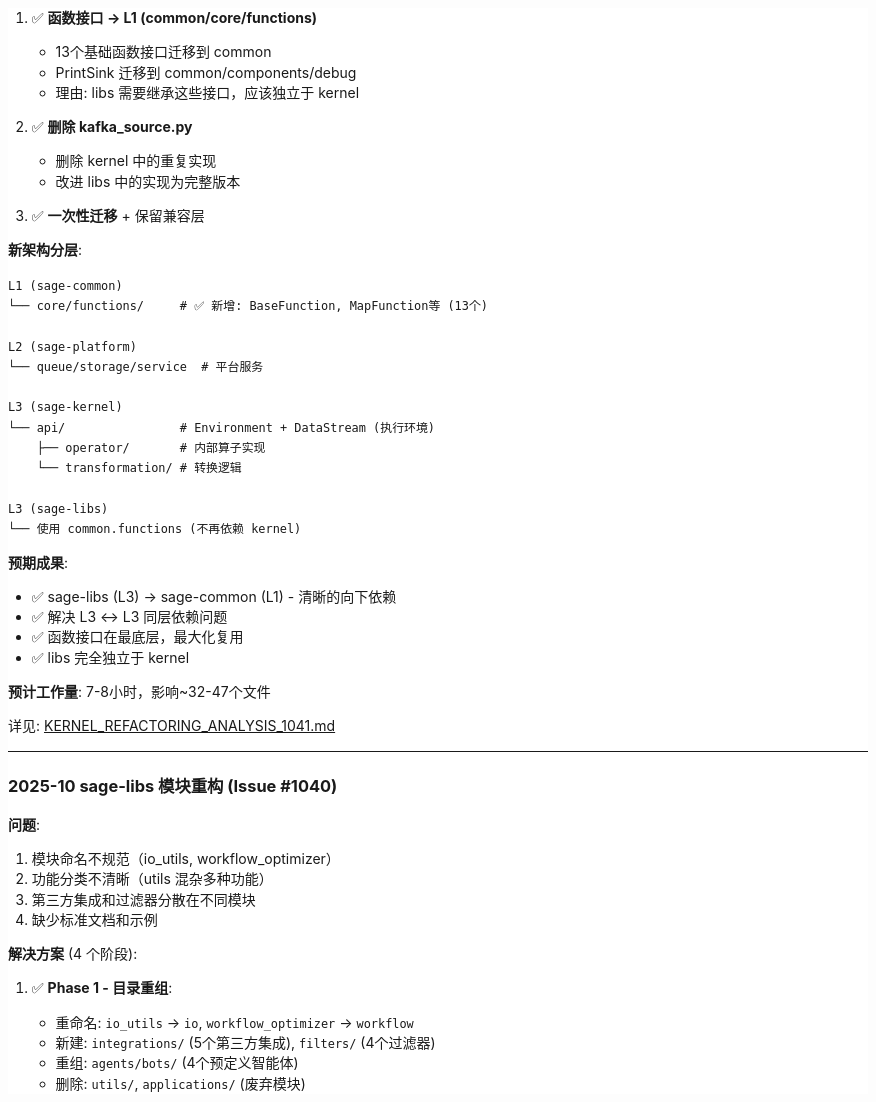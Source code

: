 1. ✅ **函数接口 → L1 (common/core/functions)**

   - 13个基础函数接口迁移到 common
   - PrintSink 迁移到 common/components/debug
   - 理由: libs 需要继承这些接口，应该独立于 kernel

1. ✅ **删除 kafka_source.py**

   - 删除 kernel 中的重复实现
   - 改进 libs 中的实现为完整版本

1. ✅ **一次性迁移** + 保留兼容层

**新架构分层**:

```
L1 (sage-common)
└── core/functions/     # ✅ 新增: BaseFunction, MapFunction等 (13个)

L2 (sage-platform)
└── queue/storage/service  # 平台服务

L3 (sage-kernel)
└── api/                # Environment + DataStream (执行环境)
    ├── operator/       # 内部算子实现
    └── transformation/ # 转换逻辑

L3 (sage-libs)
└── 使用 common.functions (不再依赖 kernel)
```

**预期成果**:

- ✅ sage-libs (L3) → sage-common (L1) - 清晰的向下依赖
- ✅ 解决 L3 ↔ L3 同层依赖问题
- ✅ 函数接口在最底层，最大化复用
- ✅ libs 完全独立于 kernel

**预计工作量**: 7-8小时，影响~32-47个文件

详见: [KERNEL_REFACTORING_ANALYSIS_1041.md](./architecture/KERNEL_REFACTORING_ANALYSIS_1041.md)

______________________________________________________________________

### 2025-10 sage-libs 模块重构 (Issue #1040)

**问题**:

1. 模块命名不规范（io_utils, workflow_optimizer）
1. 功能分类不清晰（utils 混杂多种功能）
1. 第三方集成和过滤器分散在不同模块
1. 缺少标准文档和示例

**解决方案** (4 个阶段):

1. ✅ **Phase 1 - 目录重组**:

   - 重命名: `io_utils` → `io`, `workflow_optimizer` → `workflow`
   - 新建: `integrations/` (5个第三方集成), `filters/` (4个过滤器)
   - 重组: `agents/bots/` (4个预定义智能体)
   - 删除: `utils/`, `applications/` (废弃模块)
